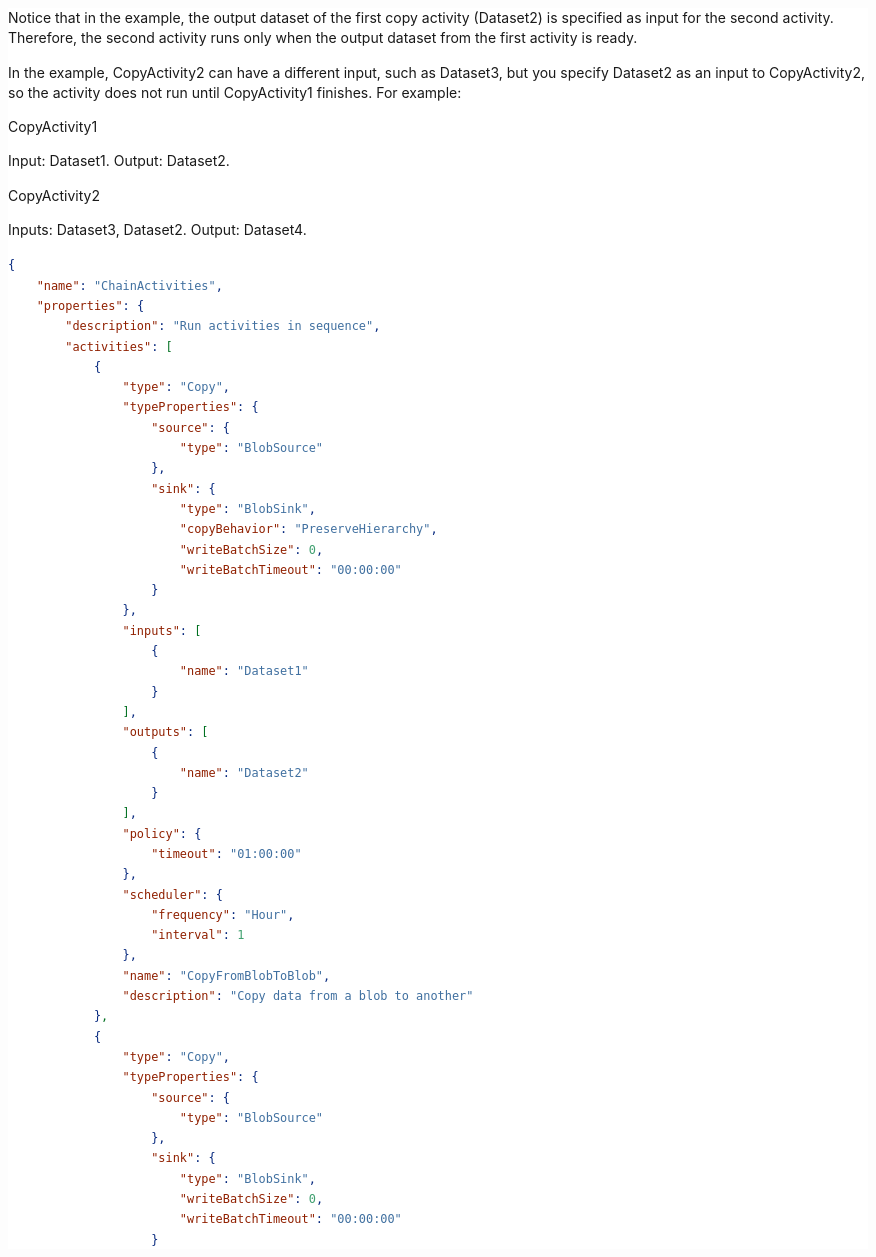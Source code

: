 Notice that in the example, the output dataset of the first copy activity (Dataset2) is specified as input for the second activity. Therefore, the second activity runs only when the output dataset from the first activity is ready.  

In the example, CopyActivity2 can have a different input, such as Dataset3, but you specify Dataset2 as an input to CopyActivity2, so the activity does not run until CopyActivity1 finishes. For example:

CopyActivity1

Input: Dataset1. Output: Dataset2.

CopyActivity2

Inputs: Dataset3, Dataset2. Output: Dataset4.

```json
{
    "name": "ChainActivities",
    "properties": {
        "description": "Run activities in sequence",
        "activities": [
            {
                "type": "Copy",
                "typeProperties": {
                    "source": {
                        "type": "BlobSource"
                    },
                    "sink": {
                        "type": "BlobSink",
                        "copyBehavior": "PreserveHierarchy",
                        "writeBatchSize": 0,
                        "writeBatchTimeout": "00:00:00"
                    }
                },
                "inputs": [
                    {
                        "name": "Dataset1"
                    }
                ],
                "outputs": [
                    {
                        "name": "Dataset2"
                    }
                ],
                "policy": {
                    "timeout": "01:00:00"
                },
                "scheduler": {
                    "frequency": "Hour",
                    "interval": 1
                },
                "name": "CopyFromBlobToBlob",
                "description": "Copy data from a blob to another"
            },
            {
                "type": "Copy",
                "typeProperties": {
                    "source": {
                        "type": "BlobSource"
                    },
                    "sink": {
                        "type": "BlobSink",
                        "writeBatchSize": 0,
                        "writeBatchTimeout": "00:00:00"
                    }
```